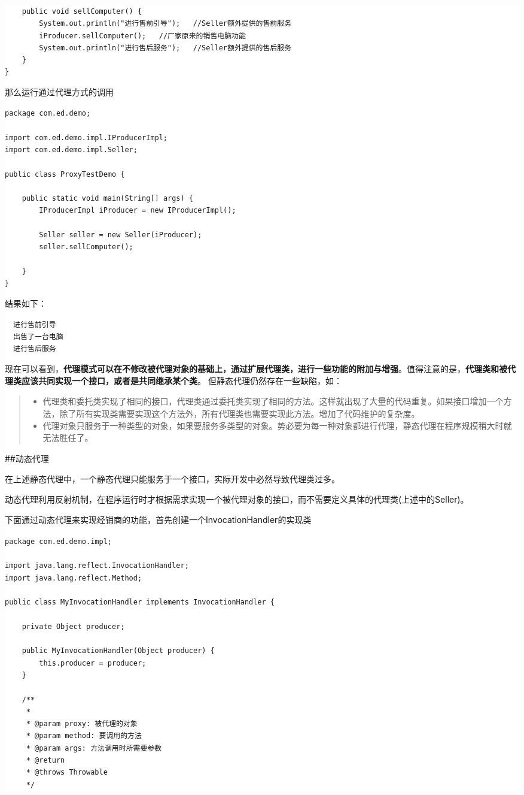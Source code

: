 ```
    public void sellComputer() {
        System.out.println("进行售前引导");   //Seller额外提供的售前服务
        iProducer.sellComputer();   //厂家原来的销售电脑功能
        System.out.println("进行售后服务");   //Seller额外提供的售后服务
    }
}
```
那么运行通过代理方式的调用
```
package com.ed.demo;

import com.ed.demo.impl.IProducerImpl;
import com.ed.demo.impl.Seller;

public class ProxyTestDemo {

    public static void main(String[] args) {
        IProducerImpl iProducer = new IProducerImpl();

        Seller seller = new Seller(iProducer);
        seller.sellComputer();

    }
}
```
结果如下：

      进行售前引导
      出售了一台电脑
      进行售后服务

现在可以看到，**代理模式可以在不修改被代理对象的基础上，通过扩展代理类，进行一些功能的附加与增强**。值得注意的是，**代理类和被代理类应该共同实现一个接口，或者是共同继承某个类**。
但静态代理仍然存在一些缺陷，如：
> - 代理类和委托类实现了相同的接口，代理类通过委托类实现了相同的方法。这样就出现了大量的代码重复。如果接口增加一个方法，除了所有实现类需要实现这个方法外，所有代理类也需要实现此方法。增加了代码维护的复杂度。
>- 代理对象只服务于一种类型的对象，如果要服务多类型的对象。势必要为每一种对象都进行代理，静态代理在程序规模稍大时就无法胜任了。


##动态代理

在上述静态代理中，一个静态代理只能服务于一个接口，实际开发中必然导致代理类过多。

动态代理利用反射机制，在程序运行时才根据需求实现一个被代理对象的接口，而不需要定义具体的代理类(上述中的Seller)。

下面通过动态代理来实现经销商的功能，首先创建一个InvocationHandler的实现类
```
package com.ed.demo.impl;

import java.lang.reflect.InvocationHandler;
import java.lang.reflect.Method;

public class MyInvocationHandler implements InvocationHandler {

    private Object producer;

    public MyInvocationHandler(Object producer) {
        this.producer = producer;
    }

    /**
     * 
     * @param proxy: 被代理的对象
     * @param method: 要调用的方法
     * @param args: 方法调用时所需要参数
     * @return
     * @throws Throwable
     */
```